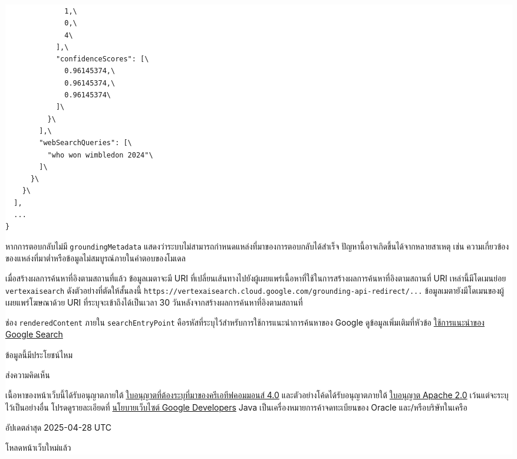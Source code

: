 ```
              1,\
              0,\
              4\
            ],\
            "confidenceScores": [\
              0.96145374,\
              0.96145374,\
              0.96145374\
            ]\
          }\
        ],\
        "webSearchQueries": [\
          "who won wimbledon 2024"\
        ]\
      }\
    }\
  ],
  ...
}

```

หากการตอบกลับไม่มี `groundingMetadata` แสดงว่าระบบไม่สามารถกําหนดแหล่งที่มาของการตอบกลับได้สําเร็จ ปัญหานี้อาจเกิดขึ้นได้จากหลายสาเหตุ เช่น ความเกี่ยวข้องของแหล่งที่มาต่ำหรือข้อมูลไม่สมบูรณ์ภายในคําตอบของโมเดล

เมื่อสร้างผลการค้นหาที่อิงตามสถานที่แล้ว ข้อมูลเมตาจะมี URI ที่เปลี่ยนเส้นทางไปยังผู้เผยแพร่เนื้อหาที่ใช้ในการสร้างผลการค้นหาที่อิงตามสถานที่
URI เหล่านี้มีโดเมนย่อย `vertexaisearch` ดังตัวอย่างที่ตัดให้สั้นลงนี้
`https://vertexaisearch.cloud.google.com/grounding-api-redirect/...` ข้อมูลเมตายังมีโดเมนของผู้เผยแพร่โฆษณาด้วย URI ที่ระบุจะเข้าถึงได้เป็นเวลา 30 วันหลังจากสร้างผลการค้นหาที่อิงตามสถานที่

ช่อง `renderedContent` ภายใน `searchEntryPoint` คือรหัสที่ระบุไว้สําหรับการใช้การแนะนําการค้นหาของ Google ดูข้อมูลเพิ่มเติมที่หัวข้อ [ใช้การแนะนำของ Google Search](https://ai.google.dev/gemini-api/docs/grounding/search-suggestions?hl=th)

ข้อมูลนี้มีประโยชน์ไหม



 ส่งความคิดเห็น



เนื้อหาของหน้าเว็บนี้ได้รับอนุญาตภายใต้ [ใบอนุญาตที่ต้องระบุที่มาของครีเอทีฟคอมมอนส์ 4.0](https://creativecommons.org/licenses/by/4.0/) และตัวอย่างโค้ดได้รับอนุญาตภายใต้ [ใบอนุญาต Apache 2.0](https://www.apache.org/licenses/LICENSE-2.0) เว้นแต่จะระบุไว้เป็นอย่างอื่น โปรดดูรายละเอียดที่ [นโยบายเว็บไซต์ Google Developers](https://developers.google.com/site-policies?hl=th) Java เป็นเครื่องหมายการค้าจดทะเบียนของ Oracle และ/หรือบริษัทในเครือ

อัปเดตล่าสุด 2025-04-28 UTC

โหลดหน้าเว็บใหม่แล้ว
